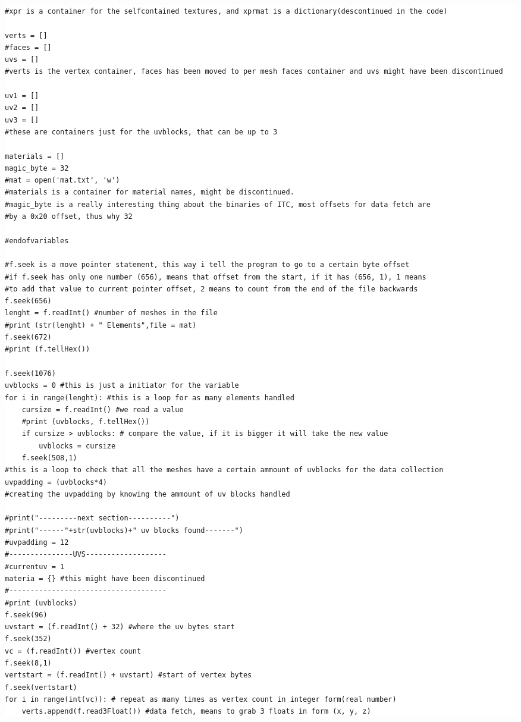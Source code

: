 ```
#xpr is a container for the selfcontained textures, and xprmat is a dictionary(descontinued in the code)

verts = []
#faces = []
uvs = []
#verts is the vertex container, faces has been moved to per mesh faces container and uvs might have been discontinued

uv1 = []
uv2 = []
uv3 = []
#these are containers just for the uvblocks, that can be up to 3

materials = []
magic_byte = 32
#mat = open('mat.txt', 'w')
#materials is a container for material names, might be discontinued.
#magic_byte is a really interesting thing about the binaries of ITC, most offsets for data fetch are
#by a 0x20 offset, thus why 32

#endofvariables

#f.seek is a move pointer statement, this way i tell the program to go to a certain byte offset
#if f.seek has only one number (656), means that offset from the start, if it has (656, 1), 1 means
#to add that value to current pointer offset, 2 means to count from the end of the file backwards
f.seek(656)
lenght = f.readInt() #number of meshes in the file
#print (str(lenght) + " Elements",file = mat)
f.seek(672)
#print (f.tellHex())

f.seek(1076)
uvblocks = 0 #this is just a initiator for the variable
for i in range(lenght): #this is a loop for as many elements handled
    cursize = f.readInt() #we read a value
    #print (uvblocks, f.tellHex())
    if cursize > uvblocks: # compare the value, if it is bigger it will take the new value
        uvblocks = cursize
    f.seek(508,1)
#this is a loop to check that all the meshes have a certain ammount of uvblocks for the data collection
uvpadding = (uvblocks*4)
#creating the uvpadding by knowing the ammount of uv blocks handled

#print("---------next section----------")
#print("------"+str(uvblocks)+" uv blocks found-------")
#uvpadding = 12
#---------------UVS-------------------
#currentuv = 1
materia = {} #this might have been discontinued
#-------------------------------------
#print (uvblocks)
f.seek(96)
uvstart = (f.readInt() + 32) #where the uv bytes start
f.seek(352)
vc = (f.readInt()) #vertex count
f.seek(8,1)
vertstart = (f.readInt() + uvstart) #start of vertex bytes
f.seek(vertstart)
for i in range(int(vc)): # repeat as many times as vertex count in integer form(real number)
    verts.append(f.read3Float()) #data fetch, means to grab 3 floats in form (x, y, z)
```
